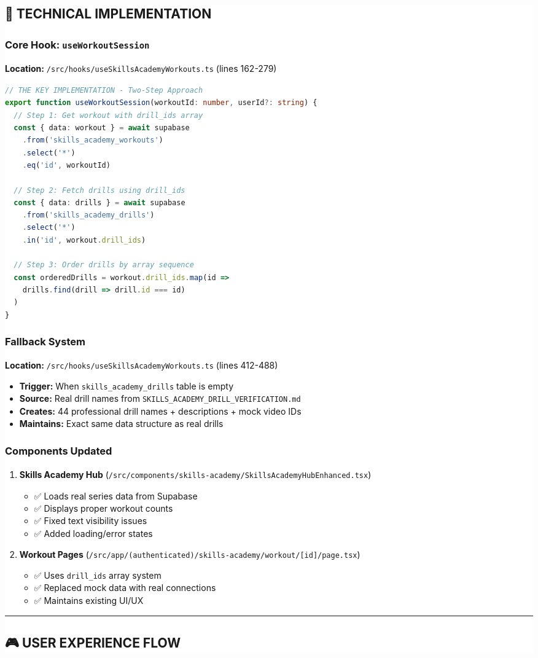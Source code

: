 
## 🔧 **TECHNICAL IMPLEMENTATION**

### **Core Hook: `useWorkoutSession`**
**Location:** `/src/hooks/useSkillsAcademyWorkouts.ts` (lines 162-279)

```typescript
// THE KEY IMPLEMENTATION - Two-Step Approach
export function useWorkoutSession(workoutId: number, userId?: string) {
  // Step 1: Get workout with drill_ids array
  const { data: workout } = await supabase
    .from('skills_academy_workouts')
    .select('*')
    .eq('id', workoutId)

  // Step 2: Fetch drills using drill_ids
  const { data: drills } = await supabase
    .from('skills_academy_drills')
    .select('*')
    .in('id', workout.drill_ids)

  // Step 3: Order drills by array sequence
  const orderedDrills = workout.drill_ids.map(id => 
    drills.find(drill => drill.id === id)
  )
}
```

### **Fallback System**
**Location:** `/src/hooks/useSkillsAcademyWorkouts.ts` (lines 412-488)

- **Trigger:** When `skills_academy_drills` table is empty
- **Source:** Real drill names from `SKILLS_ACADEMY_DRILL_VERIFICATION.md`
- **Creates:** 44 professional drill names + descriptions + mock video IDs
- **Maintains:** Exact same data structure as real drills

### **Components Updated**

1. **Skills Academy Hub** (`/src/components/skills-academy/SkillsAcademyHubEnhanced.tsx`)
   - ✅ Loads real series data from Supabase
   - ✅ Displays proper workout counts
   - ✅ Fixed text visibility issues
   - ✅ Added loading/error states

2. **Workout Pages** (`/src/app/(authenticated)/skills-academy/workout/[id]/page.tsx`)
   - ✅ Uses `drill_ids` array system
   - ✅ Replaced mock data with real connections
   - ✅ Maintains existing UI/UX

---

## 🎮 **USER EXPERIENCE FLOW**
